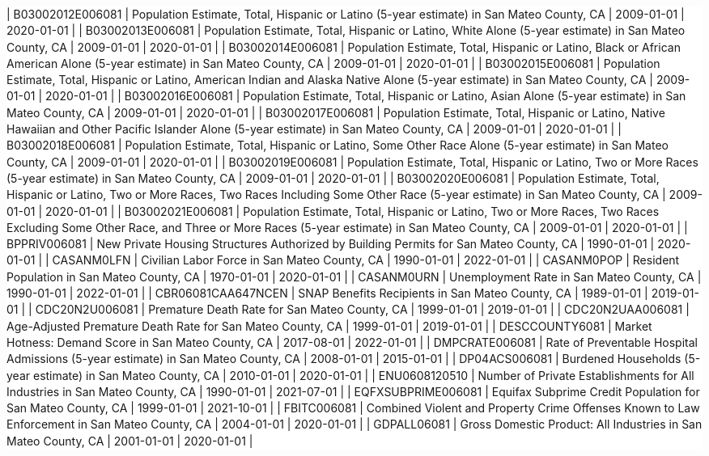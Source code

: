| B03002012E006081          | Population Estimate, Total, Hispanic or Latino (5-year estimate) in San Mateo County, CA                                                                                      | 2009-01-01          | 2020-01-01        |
| B03002013E006081          | Population Estimate, Total, Hispanic or Latino, White Alone (5-year estimate) in San Mateo County, CA                                                                         | 2009-01-01          | 2020-01-01        |
| B03002014E006081          | Population Estimate, Total, Hispanic or Latino, Black or African American Alone (5-year estimate) in San Mateo County, CA                                                     | 2009-01-01          | 2020-01-01        |
| B03002015E006081          | Population Estimate, Total, Hispanic or Latino, American Indian and Alaska Native Alone (5-year estimate) in San Mateo County, CA                                             | 2009-01-01          | 2020-01-01        |
| B03002016E006081          | Population Estimate, Total, Hispanic or Latino, Asian Alone (5-year estimate) in San Mateo County, CA                                                                         | 2009-01-01          | 2020-01-01        |
| B03002017E006081          | Population Estimate, Total, Hispanic or Latino, Native Hawaiian and Other Pacific Islander Alone (5-year estimate) in San Mateo County, CA                                    | 2009-01-01          | 2020-01-01        |
| B03002018E006081          | Population Estimate, Total, Hispanic or Latino, Some Other Race Alone (5-year estimate) in San Mateo County, CA                                                               | 2009-01-01          | 2020-01-01        |
| B03002019E006081          | Population Estimate, Total, Hispanic or Latino, Two or More Races (5-year estimate) in San Mateo County, CA                                                                   | 2009-01-01          | 2020-01-01        |
| B03002020E006081          | Population Estimate, Total, Hispanic or Latino, Two or More Races, Two Races Including Some Other Race (5-year estimate) in San Mateo County, CA                              | 2009-01-01          | 2020-01-01        |
| B03002021E006081          | Population Estimate, Total, Hispanic or Latino, Two or More Races, Two Races Excluding Some Other Race, and Three or More Races (5-year estimate) in San Mateo County, CA     | 2009-01-01          | 2020-01-01        |
| BPPRIV006081              | New Private Housing Structures Authorized by Building Permits for San Mateo County, CA                                                                                        | 1990-01-01          | 2020-01-01        |
| CASANM0LFN                | Civilian Labor Force in San Mateo County, CA                                                                                                                                  | 1990-01-01          | 2022-01-01        |
| CASANM0POP                | Resident Population in San Mateo County, CA                                                                                                                                   | 1970-01-01          | 2020-01-01        |
| CASANM0URN                | Unemployment Rate in San Mateo County, CA                                                                                                                                     | 1990-01-01          | 2022-01-01        |
| CBR06081CAA647NCEN        | SNAP Benefits Recipients in San Mateo County, CA                                                                                                                              | 1989-01-01          | 2019-01-01        |
| CDC20N2U006081            | Premature Death Rate for San Mateo County, CA                                                                                                                                 | 1999-01-01          | 2019-01-01        |
| CDC20N2UAA006081          | Age-Adjusted Premature Death Rate for San Mateo County, CA                                                                                                                    | 1999-01-01          | 2019-01-01        |
| DESCCOUNTY6081            | Market Hotness: Demand Score in San Mateo County, CA                                                                                                                          | 2017-08-01          | 2022-01-01        |
| DMPCRATE006081            | Rate of Preventable Hospital Admissions (5-year estimate) in San Mateo County, CA                                                                                             | 2008-01-01          | 2015-01-01        |
| DP04ACS006081             | Burdened Households (5-year estimate) in San Mateo County, CA                                                                                                                 | 2010-01-01          | 2020-01-01        |
| ENU0608120510             | Number of Private Establishments for All Industries in San Mateo County, CA                                                                                                   | 1990-01-01          | 2021-07-01        |
| EQFXSUBPRIME006081        | Equifax Subprime Credit Population for San Mateo County, CA                                                                                                                   | 1999-01-01          | 2021-10-01        |
| FBITC006081               | Combined Violent and Property Crime Offenses Known to Law Enforcement in San Mateo County, CA                                                                                 | 2004-01-01          | 2020-01-01        |
| GDPALL06081               | Gross Domestic Product: All Industries in San Mateo County, CA                                                                                                                | 2001-01-01          | 2020-01-01        |